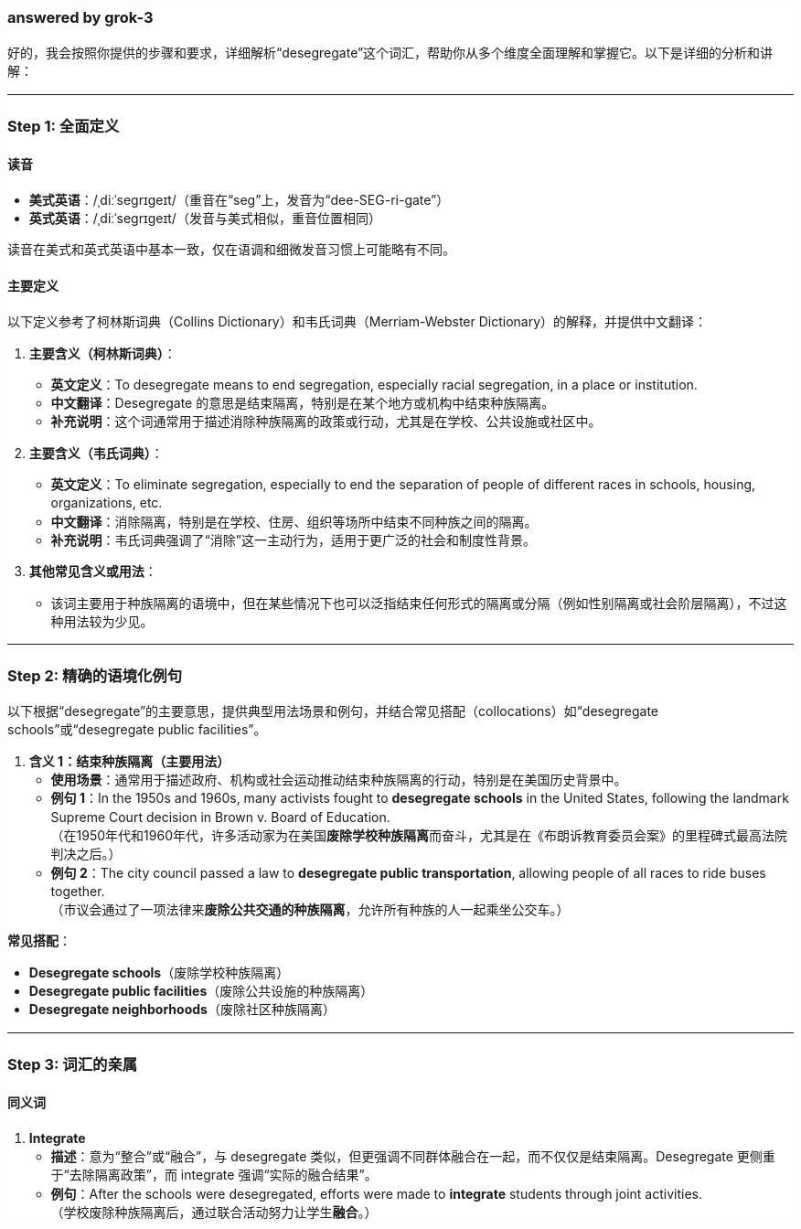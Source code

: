 ### answered by grok-3
好的，我会按照你提供的步骤和要求，详细解析“desegregate”这个词汇，帮助你从多个维度全面理解和掌握它。以下是详细的分析和讲解：

---

### Step 1: 全面定义
#### 读音
- **美式英语**：/ˌdiːˈseɡrɪɡeɪt/（重音在“seg”上，发音为“dee-SEG-ri-gate”）
- **英式英语**：/ˌdiːˈseɡrɪɡeɪt/（发音与美式相似，重音位置相同）

读音在美式和英式英语中基本一致，仅在语调和细微发音习惯上可能略有不同。

#### 主要定义
以下定义参考了柯林斯词典（Collins Dictionary）和韦氏词典（Merriam-Webster Dictionary）的解释，并提供中文翻译：

1. **主要含义（柯林斯词典）**：
   - **英文定义**：To desegregate means to end segregation, especially racial segregation, in a place or institution.
   - **中文翻译**：Desegregate 的意思是结束隔离，特别是在某个地方或机构中结束种族隔离。
   - **补充说明**：这个词通常用于描述消除种族隔离的政策或行动，尤其是在学校、公共设施或社区中。

2. **主要含义（韦氏词典）**：
   - **英文定义**：To eliminate segregation, especially to end the separation of people of different races in schools, housing, organizations, etc.
   - **中文翻译**：消除隔离，特别是在学校、住房、组织等场所中结束不同种族之间的隔离。
   - **补充说明**：韦氏词典强调了“消除”这一主动行为，适用于更广泛的社会和制度性背景。

3. **其他常见含义或用法**：
   - 该词主要用于种族隔离的语境中，但在某些情况下也可以泛指结束任何形式的隔离或分隔（例如性别隔离或社会阶层隔离），不过这种用法较为少见。

---

### Step 2: 精确的语境化例句
以下根据“desegregate”的主要意思，提供典型用法场景和例句，并结合常见搭配（collocations）如“desegregate schools”或“desegregate public facilities”。

1. **含义 1：结束种族隔离（主要用法）**
   - **使用场景**：通常用于描述政府、机构或社会运动推动结束种族隔离的行动，特别是在美国历史背景中。
   - **例句 1**：In the 1950s and 1960s, many activists fought to **desegregate schools** in the United States, following the landmark Supreme Court decision in Brown v. Board of Education.  
     （在1950年代和1960年代，许多活动家为在美国**废除学校种族隔离**而奋斗，尤其是在《布朗诉教育委员会案》的里程碑式最高法院判决之后。）
   - **例句 2**：The city council passed a law to **desegregate public transportation**, allowing people of all races to ride buses together.  
     （市议会通过了一项法律来**废除公共交通的种族隔离**，允许所有种族的人一起乘坐公交车。）

**常见搭配**：
- **Desegregate schools**（废除学校种族隔离）
- **Desegregate public facilities**（废除公共设施的种族隔离）
- **Desegregate neighborhoods**（废除社区种族隔离）

---

### Step 3: 词汇的亲属
#### 同义词
1. **Integrate**  
   - **描述**：意为“整合”或“融合”，与 desegregate 类似，但更强调不同群体融合在一起，而不仅仅是结束隔离。Desegregate 更侧重于“去除隔离政策”，而 integrate 强调“实际的融合结果”。  
   - **例句**：After the schools were desegregated, efforts were made to **integrate** students through joint activities.  
     （学校废除种族隔离后，通过联合活动努力让学生**融合**。）
